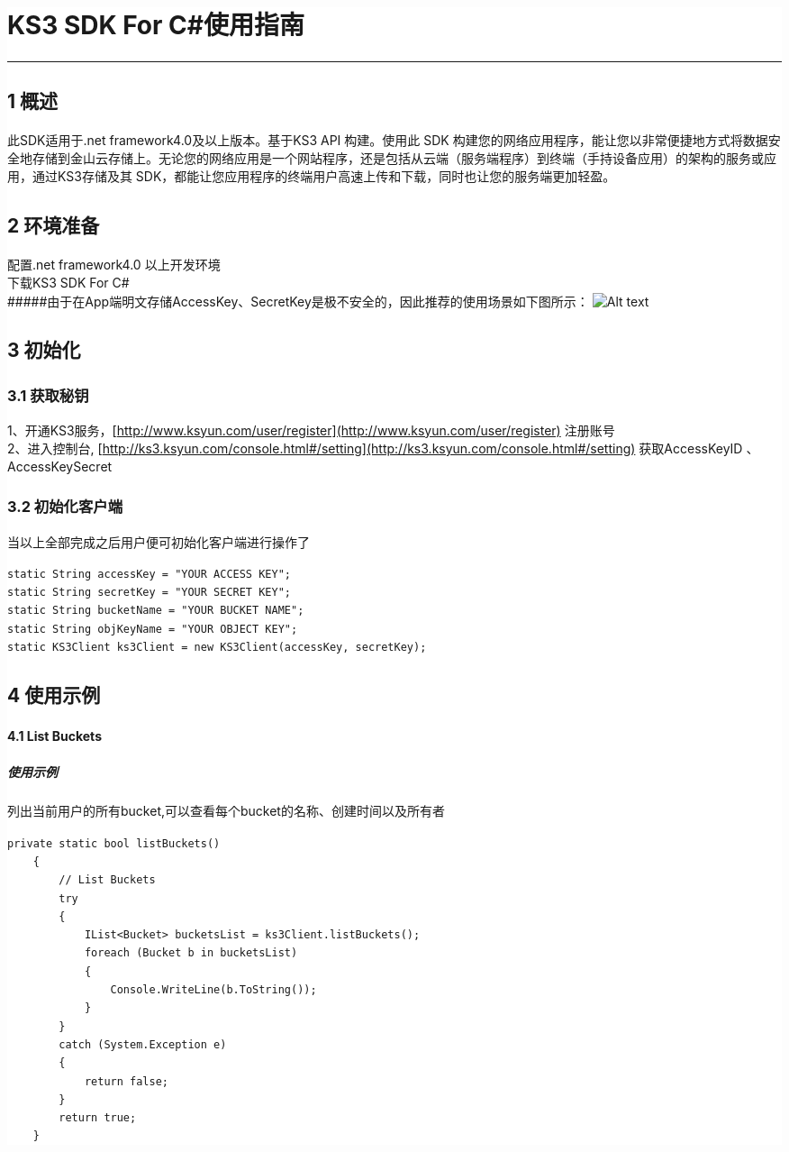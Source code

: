 # KS3 SDK For C#使用指南 
---
## 1 概述
此SDK适用于.net framework4.0及以上版本。基于KS3 API 构建。使用此 SDK 构建您的网络应用程序，能让您以非常便捷地方式将数据安全地存储到金山云存储上。无论您的网络应用是一个网站程序，还是包括从云端（服务端程序）到终端（手持设备应用）的架构的服务或应用，通过KS3存储及其 SDK，都能让您应用程序的终端用户高速上传和下载，同时也让您的服务端更加轻盈。  

## 2 环境准备
配置.net framework4.0 以上开发环境  
下载KS3 SDK For C#  
#####由于在App端明文存储AccessKey、SecretKey是极不安全的，因此推荐的使用场景如下图所示：
    ![Alt text](http://androidsdktest21.kssws.ks-cdn.com/ks3-android-sdk-authlistener.png)




## 3 初始化

### 3.1 获取秘钥
1、开通KS3服务，[http://www.ksyun.com/user/register](http://www.ksyun.com/user/register) 注册账号  
2、进入控制台, [http://ks3.ksyun.com/console.html#/setting](http://ks3.ksyun.com/console.html#/setting) 获取AccessKeyID 、AccessKeySecret
### 3.2 初始化客户端
当以上全部完成之后用户便可初始化客户端进行操作了  

	static String accessKey = "YOUR ACCESS KEY";
    static String secretKey = "YOUR SECRET KEY";
    static String bucketName = "YOUR BUCKET NAME";
	static String objKeyName = "YOUR OBJECT KEY";
    static KS3Client ks3Client = new KS3Client(accessKey, secretKey);

## 4 使用示例

#### 4.1 List Buckets
##### 使用示例
列出当前用户的所有bucket,可以查看每个bucket的名称、创建时间以及所有者

	private static bool listBuckets()
		{
            // List Buckets
			try
			{
				IList<Bucket> bucketsList = ks3Client.listBuckets();
				foreach (Bucket b in bucketsList)
				{
					Console.WriteLine(b.ToString());
				}
			}
			catch (System.Exception e)
			{
				return false;
			}
			return true;
		}
